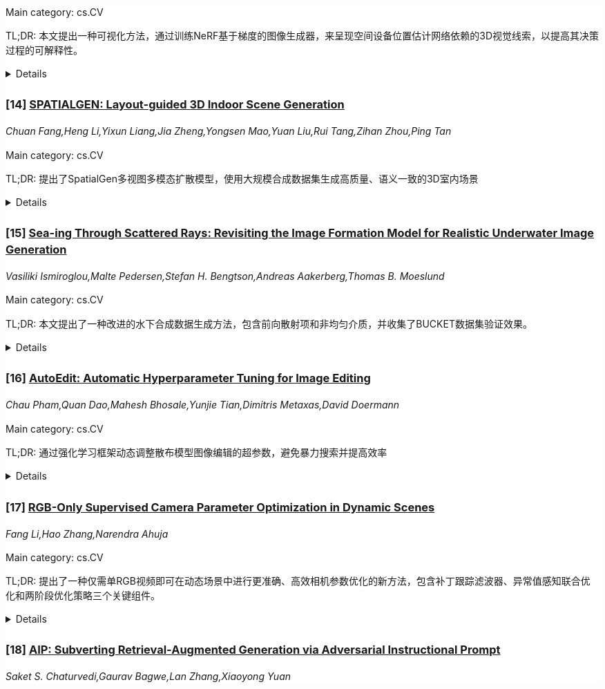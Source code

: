 Main category: cs.CV

TL;DR: 本文提出一种可视化方法，通过训练NeRF基于梯度的图像生成器，来呈现空间设备位置估计网络依赖的3D视觉线索，以提高其决策过程的可解释性。


<details><summary>Details</summary></details>


### [14] [SPATIALGEN: Layout-guided 3D Indoor Scene Generation](https://arxiv.org/abs/2509.14981)
*Chuan Fang,Heng Li,Yixun Liang,Jia Zheng,Yongsen Mao,Yuan Liu,Rui Tang,Zihan Zhou,Ping Tan*

Main category: cs.CV

TL;DR: 提出了SpatialGen多视图多模态扩散模型，使用大规模合成数据集生成高质量、语义一致的3D室内场景


<details><summary>Details</summary></details>


### [15] [Sea-ing Through Scattered Rays: Revisiting the Image Formation Model for Realistic Underwater Image Generation](https://arxiv.org/abs/2509.15011)
*Vasiliki Ismiroglou,Malte Pedersen,Stefan H. Bengtson,Andreas Aakerberg,Thomas B. Moeslund*

Main category: cs.CV

TL;DR: 本文提出了一种改进的水下合成数据生成方法，包含前向散射项和非均匀介质，并收集了BUCKET数据集验证效果。


<details><summary>Details</summary></details>


### [16] [AutoEdit: Automatic Hyperparameter Tuning for Image Editing](https://arxiv.org/abs/2509.15031)
*Chau Pham,Quan Dao,Mahesh Bhosale,Yunjie Tian,Dimitris Metaxas,David Doermann*

Main category: cs.CV

TL;DR: 通过强化学习框架动态调整散布模型图像编辑的超参数，避免暴力搜索并提高效率


<details><summary>Details</summary></details>


### [17] [RGB-Only Supervised Camera Parameter Optimization in Dynamic Scenes](https://arxiv.org/abs/2509.15123)
*Fang Li,Hao Zhang,Narendra Ahuja*

Main category: cs.CV

TL;DR: 提出了一种仅需单RGB视频即可在动态场景中进行更准确、高效相机参数优化的新方法，包含补丁跟踪滤波器、异常值感知联合优化和两阶段优化策略三个关键组件。


<details><summary>Details</summary></details>


### [18] [AIP: Subverting Retrieval-Augmented Generation via Adversarial Instructional Prompt](https://arxiv.org/abs/2509.15159)
*Saket S. Chaturvedi,Gaurav Bagwe,Lan Zhang,Xiaoyong Yuan*
